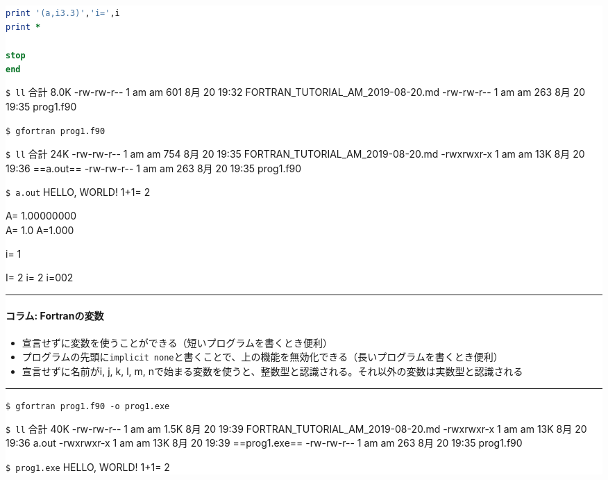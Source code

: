 ```fortran
print '(a,i3.3)','i=',i
print *

stop
end
```

`$ ll`
合計 8.0K
-rw-rw-r-- 1 am am 601  8月 20 19:32 FORTRAN_TUTORIAL_AM_2019-08-20.md
-rw-rw-r-- 1 am am 263  8月 20 19:35 prog1.f90

`$ gfortran prog1.f90`

`$ ll`
合計 24K
-rw-rw-r-- 1 am am 754  8月 20 19:35 FORTRAN_TUTORIAL_AM_2019-08-20.md
-rwxrwxr-x 1 am am 13K  8月 20 19:36 ==a.out==
-rw-rw-r-- 1 am am 263  8月 20 19:35 prog1.f90

`$ a.out`
 HELLO, WORLD!
 1+1=           2

 A=   1.00000000    
A=  1.0
A=1.000

 i=           1

 I=           2
i=  2
i=002

------

#### コラム: Fortranの変数
- 宣言せずに変数を使うことができる（短いプログラムを書くとき便利）
- プログラムの先頭に`implicit none`と書くことで、上の機能を無効化できる（長いプログラムを書くとき便利）
- 宣言せずに名前がi, j, k, l, m, nで始まる変数を使うと、整数型と認識される。それ以外の変数は実数型と認識される

------

`$ gfortran prog1.f90 -o prog1.exe`

`$ ll`
合計 40K
-rw-rw-r-- 1 am am 1.5K  8月 20 19:39 FORTRAN_TUTORIAL_AM_2019-08-20.md
-rwxrwxr-x 1 am am  13K  8月 20 19:36 a.out
-rwxrwxr-x 1 am am  13K  8月 20 19:39 ==prog1.exe==
-rw-rw-r-- 1 am am  263  8月 20 19:35 prog1.f90

`$ prog1.exe`
 HELLO, WORLD!
 1+1=           2
